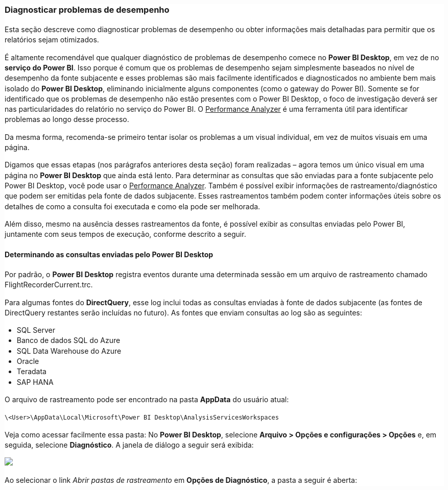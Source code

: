 ### <a name="diagnosing-performance-issues"></a>Diagnosticar problemas de desempenho
Esta seção descreve como diagnosticar problemas de desempenho ou obter informações mais detalhadas para permitir que os relatórios sejam otimizados.

É altamente recomendável que qualquer diagnóstico de problemas de desempenho comece no **Power BI Desktop**, em vez de no **serviço do Power BI**. Isso porque é comum que os problemas de desempenho sejam simplesmente baseados no nível de desempenho da fonte subjacente e esses problemas são mais facilmente identificados e diagnosticados no ambiente bem mais isolado do **Power BI Desktop**, eliminando inicialmente alguns componentes (como o gateway do Power BI). Somente se for identificado que os problemas de desempenho não estão presentes com o Power BI Desktop, o foco de investigação deverá ser nas particularidades do relatório no serviço do Power BI. O [Performance Analyzer](desktop-performance-analyzer.md) é uma ferramenta útil para identificar problemas ao longo desse processo.

Da mesma forma, recomenda-se primeiro tentar isolar os problemas a um visual individual, em vez de muitos visuais em uma página.

Digamos que essas etapas (nos parágrafos anteriores desta seção) foram realizadas – agora temos um único visual em uma página no **Power BI Desktop** que ainda está lento. Para determinar as consultas que são enviadas para a fonte subjacente pelo Power BI Desktop, você pode usar o [Performance Analyzer](desktop-performance-analyzer.md). Também é possível exibir informações de rastreamento/diagnóstico que podem ser emitidas pela fonte de dados subjacente. Esses rastreamentos também podem conter informações úteis sobre os detalhes de como a consulta foi executada e como ela pode ser melhorada.

Além disso, mesmo na ausência desses rastreamentos da fonte, é possível exibir as consultas enviadas pelo Power BI, juntamente com seus tempos de execução, conforme descrito a seguir.

#### <a name="determining-the-queries-sent-by-power-bi-desktop"></a>Determinando as consultas enviadas pelo Power BI Desktop
Por padrão, o **Power BI Desktop** registra eventos durante uma determinada sessão em um arquivo de rastreamento chamado FlightRecorderCurrent.trc.

Para algumas fontes do **DirectQuery**, esse log inclui todas as consultas enviadas à fonte de dados subjacente (as fontes de DirectQuery restantes serão incluídas no futuro). As fontes que enviam consultas ao log são as seguintes:

* SQL Server
* Banco de dados SQL do Azure
* SQL Data Warehouse do Azure
* Oracle
* Teradata
* SAP HANA

O arquivo de rastreamento pode ser encontrado na pasta **AppData** do usuário atual:

    \<User>\AppData\Local\Microsoft\Power BI Desktop\AnalysisServicesWorkspaces

Veja como acessar facilmente essa pasta: No **Power BI Desktop**, selecione **Arquivo > Opções e configurações > Opções** e, em seguida, selecione **Diagnóstico**. A janela de diálogo a seguir será exibida:

![](media/desktop-directquery-about/directquery-about_06.png)

Ao selecionar o link *Abrir pastas de rastreamento* em **Opções de Diagnóstico**, a pasta a seguir é aberta:

